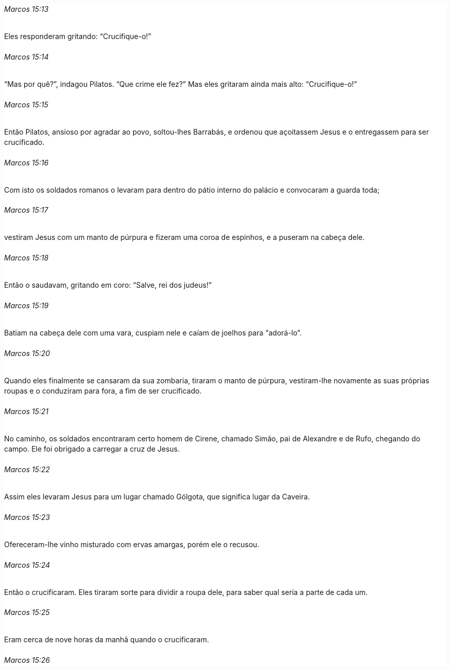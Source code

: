 ###### Marcos 15:13

Eles responderam gritando: “Crucifique-o!”

###### Marcos 15:14

“Mas por quê?”, indagou Pilatos. “Que crime ele fez?” Mas eles gritaram ainda mais alto: “Crucifique-o!”

###### Marcos 15:15

Então Pilatos, ansioso por agradar ao povo, soltou-lhes Barrabás, e ordenou que açoitassem Jesus e o entregassem para ser crucificado.

###### Marcos 15:16

Com isto os soldados romanos o levaram para dentro do pátio interno do palácio e convocaram a guarda toda;

###### Marcos 15:17

vestiram Jesus com um manto de púrpura e fizeram uma coroa de espinhos, e a puseram na cabeça dele.

###### Marcos 15:18

Então o saudavam, gritando em coro: “Salve, rei dos judeus!”

###### Marcos 15:19

Batiam na cabeça dele com uma vara, cuspiam nele e caíam de joelhos para “adorá-lo”.

###### Marcos 15:20

Quando eles finalmente se cansaram da sua zombaria, tiraram o manto de púrpura, vestiram-lhe novamente as suas próprias roupas e o conduziram para fora, a fim de ser crucificado.

###### Marcos 15:21

No caminho, os soldados encontraram certo homem de Cirene, chamado Simão, pai de Alexandre e de Rufo, chegando do campo. Ele foi obrigado a carregar a cruz de Jesus.

###### Marcos 15:22

Assim eles levaram Jesus para um lugar chamado Gólgota, que significa lugar da Caveira.

###### Marcos 15:23

Ofereceram-lhe vinho misturado com ervas amargas, porém ele o recusou.

###### Marcos 15:24

Então o crucificaram. Eles tiraram sorte para dividir a roupa dele, para saber qual seria a parte de cada um.

###### Marcos 15:25

Eram cerca de nove horas da manhã quando o crucificaram.

###### Marcos 15:26
